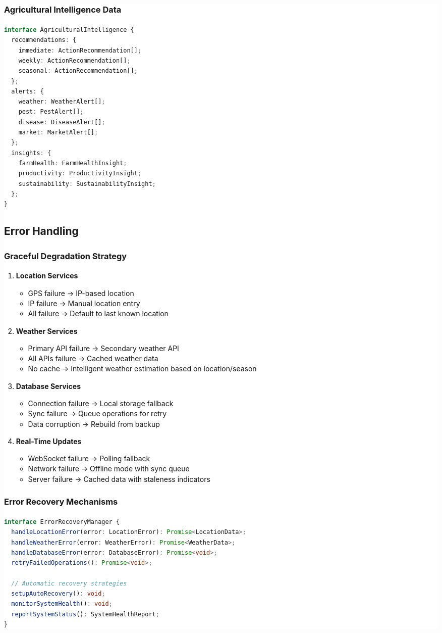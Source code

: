 ### Agricultural Intelligence Data

```typescript
interface AgriculturalIntelligence {
  recommendations: {
    immediate: ActionRecommendation[];
    weekly: ActionRecommendation[];
    seasonal: ActionRecommendation[];
  };
  alerts: {
    weather: WeatherAlert[];
    pest: PestAlert[];
    disease: DiseaseAlert[];
    market: MarketAlert[];
  };
  insights: {
    farmHealth: FarmHealthInsight;
    productivity: ProductivityInsight;
    sustainability: SustainabilityInsight;
  };
}
```

## Error Handling

### Graceful Degradation Strategy

1. **Location Services**
   - GPS failure → IP-based location
   - IP failure → Manual location entry
   - All failure → Default to last known location

2. **Weather Services**
   - Primary API failure → Secondary weather API
   - All APIs failure → Cached weather data
   - No cache → Intelligent weather estimation based on location/season

3. **Database Services**
   - Connection failure → Local storage fallback
   - Sync failure → Queue operations for retry
   - Data corruption → Rebuild from backup

4. **Real-Time Updates**
   - WebSocket failure → Polling fallback
   - Network failure → Offline mode with sync queue
   - Server failure → Cached data with staleness indicators

### Error Recovery Mechanisms

```typescript
interface ErrorRecoveryManager {
  handleLocationError(error: LocationError): Promise<LocationData>;
  handleWeatherError(error: WeatherError): Promise<WeatherData>;
  handleDatabaseError(error: DatabaseError): Promise<void>;
  retryFailedOperations(): Promise<void>;
  
  // Automatic recovery strategies
  setupAutoRecovery(): void;
  monitorSystemHealth(): void;
  reportSystemStatus(): SystemHealthReport;
}
```
